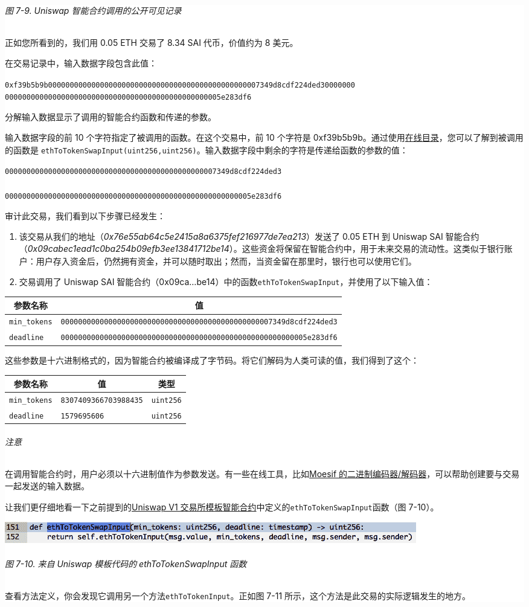 ###### 图 7-9\. Uniswap 智能合约调用的公开可见记录

正如您所看到的，我们用 0.05 ETH 交易了 8.34 SAI 代币，价值约为 8 美元。

在交易记录中，输入数据字段包含此值：

```
0xf39b5b9b0000000000000000000000000000000000000000000000007349d8cdf224ded30000000
00000000000000000000000000000000000000000000000005e283df6
```

分解输入数据显示了调用的智能合约函数和传递的参数。

输入数据字段的前 10 个字符指定了被调用的函数。在这个交易中，前 10 个字符是 0xf39b5b9b。通过使用[在线目录](https://www.4byte.directory)，您可以了解到被调用的函数是 `ethToTokenSwapInput(uint256,uint256)`。输入数据字段中剩余的字符是传递给函数的参数的值：

```
0000000000000000000000000000000000000000000000007349d8cdf224ded3

000000000000000000000000000000000000000000000000000000005e283df6
```

审计此交易，我们看到以下步骤已经发生：

1.  该交易从我们的地址（*0x76e55ab64c5e2415a8a6375fef216977de7ea213*）发送了 0.05 ETH 到 Uniswap SAI 智能合约（*0x09cabec1ead1c0ba254b09efb3ee13841712be14*）。这些资金将保留在智能合约中，用于未来交易的流动性。这类似于银行账户：用户存入资金后，仍然拥有资金，并可以随时取出；然而，当资金留在那里时，银行也可以使用它们。

1.  交易调用了 Uniswap SAI 智能合约（0x09ca…be14）中的函数`ethToTokenSwapInput`，并使用了以下输入值：

| **参数名称** | **值** |
| --- | --- |
| `min_tokens` | `0000000000000000000000000000000000000000000000007349d8cdf224ded3` |
| `deadline` | `000000000000000000000000000000000000000000000000000000005e283df6` |

这些参数是十六进制格式的，因为智能合约被编译成了字节码。将它们解码为人类可读的值，我们得到了这个：

| **参数名称** | **值** | **类型** |
| --- | --- | --- |
| `min_tokens` | `8307409366703988435` | `uint256` |
| `deadline` | `1579695606` | `uint256` |

###### 注意

在调用智能合约时，用户必须以十六进制值作为参数发送。有一些在线工具，比如[Moesif 的二进制编码器/解码器](https://oreil.ly/FO2Qv)，可以帮助创建要与交易一起发送的输入数据。

让我们更仔细地看一下之前提到的[Uniswap V1 交易所模板智能合约](https://oreil.ly/EJTca)中定义的`ethToTokenSwapInput`函数（图 7-10）。

![](img/mabc_0710.png)

###### 图 7-10\. 来自 Uniswap 模板代码的 ethToTokenSwapInput 函数

查看方法定义，你会发现它调用另一个方法`ethToTokenInput`。正如图 7-11 所示，这个方法是此交易的实际逻辑发生的地方。
